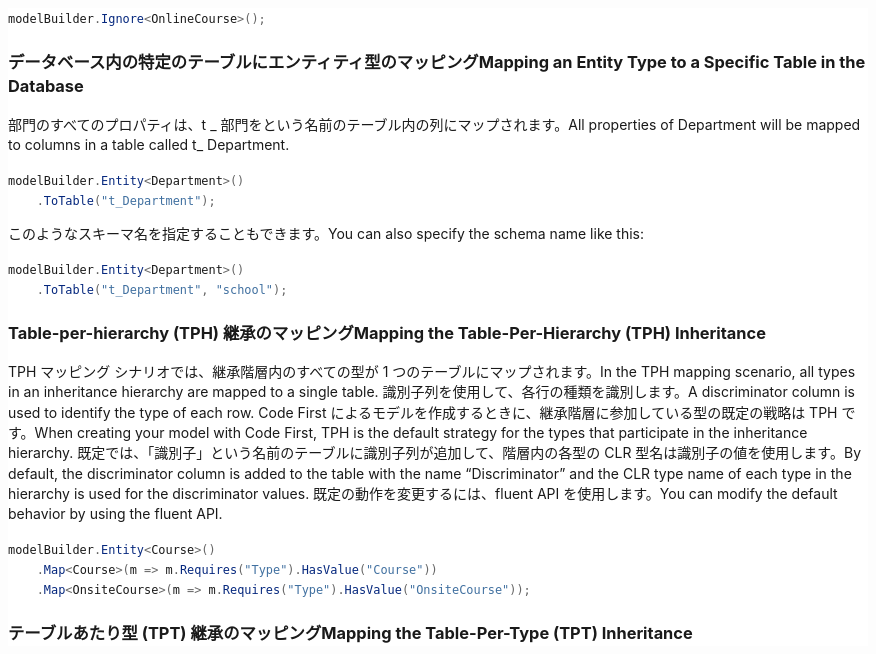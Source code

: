 ``` csharp
modelBuilder.Ignore<OnlineCourse>();
```  

### <a name="mapping-an-entity-type-to-a-specific-table-in-the-database"></a><span data-ttu-id="3a4cd-181">データベース内の特定のテーブルにエンティティ型のマッピング</span><span class="sxs-lookup"><span data-stu-id="3a4cd-181">Mapping an Entity Type to a Specific Table in the Database</span></span>  

<span data-ttu-id="3a4cd-182">部門のすべてのプロパティは、t _ 部門をという名前のテーブル内の列にマップされます。</span><span class="sxs-lookup"><span data-stu-id="3a4cd-182">All properties of Department will be mapped to columns in a table called t_ Department.</span></span>  

``` csharp
modelBuilder.Entity<Department>()  
    .ToTable("t_Department");
```  

<span data-ttu-id="3a4cd-183">このようなスキーマ名を指定することもできます。</span><span class="sxs-lookup"><span data-stu-id="3a4cd-183">You can also specify the schema name like this:</span></span>  

``` csharp
modelBuilder.Entity<Department>()  
    .ToTable("t_Department", "school");
```  

### <a name="mapping-the-table-per-hierarchy-tph-inheritance"></a><span data-ttu-id="3a4cd-184">Table-per-hierarchy (TPH) 継承のマッピング</span><span class="sxs-lookup"><span data-stu-id="3a4cd-184">Mapping the Table-Per-Hierarchy (TPH) Inheritance</span></span>  

<span data-ttu-id="3a4cd-185">TPH マッピング シナリオでは、継承階層内のすべての型が 1 つのテーブルにマップされます。</span><span class="sxs-lookup"><span data-stu-id="3a4cd-185">In the TPH mapping scenario, all types in an inheritance hierarchy are mapped to a single table.</span></span> <span data-ttu-id="3a4cd-186">識別子列を使用して、各行の種類を識別します。</span><span class="sxs-lookup"><span data-stu-id="3a4cd-186">A discriminator column is used to identify the type of each row.</span></span> <span data-ttu-id="3a4cd-187">Code First によるモデルを作成するときに、継承階層に参加している型の既定の戦略は TPH です。</span><span class="sxs-lookup"><span data-stu-id="3a4cd-187">When creating your model with Code First, TPH is the default strategy for the types that participate in the inheritance hierarchy.</span></span> <span data-ttu-id="3a4cd-188">既定では、「識別子」という名前のテーブルに識別子列が追加して、階層内の各型の CLR 型名は識別子の値を使用します。</span><span class="sxs-lookup"><span data-stu-id="3a4cd-188">By default, the discriminator column is added to the table with the name “Discriminator” and the CLR type name of each type in the hierarchy is used for the discriminator values.</span></span> <span data-ttu-id="3a4cd-189">既定の動作を変更するには、fluent API を使用します。</span><span class="sxs-lookup"><span data-stu-id="3a4cd-189">You can modify the default behavior by using the fluent API.</span></span>  

``` csharp
modelBuilder.Entity<Course>()  
    .Map<Course>(m => m.Requires("Type").HasValue("Course"))  
    .Map<OnsiteCourse>(m => m.Requires("Type").HasValue("OnsiteCourse"));
```  

### <a name="mapping-the-table-per-type-tpt-inheritance"></a><span data-ttu-id="3a4cd-190">テーブルあたり型 (TPT) 継承のマッピング</span><span class="sxs-lookup"><span data-stu-id="3a4cd-190">Mapping the Table-Per-Type (TPT) Inheritance</span></span>  
